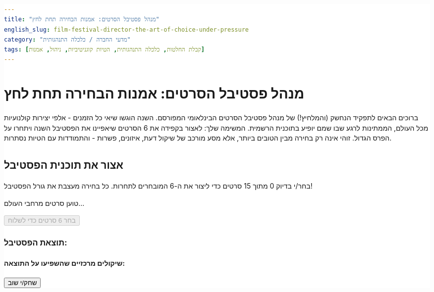 ```yaml
---
title: "מנהל פסטיבל הסרטים: אמנות הבחירה תחת לחץ"
english_slug: film-festival-director-the-art-of-choice-under-pressure
category: "מדעי החברה / כלכלה התנהגותית"
tags: [קבלת החלטות, כלכלה התנהגותית, הטיות קוגניטיביות, ניהול, אמנות]
---
```

# מנהל פסטיבל הסרטים: אמנות הבחירה תחת לחץ

ברוכים הבאים לתפקיד הנחשק (והמלחיץ!) של מנהל פסטיבל הסרטים הבינלאומי המפורסם. השנה הוגשו שיאי כל הזמנים - אלפי יצירות קולנועיות מכל העולם, הממתינות לרגע שבו שמם יופיע בתוכנית הרשמית. המשימה שלך: לאצור בקפידה את 6 הסרטים שיאפיינו את הפסטיבל השנה ויתחרו על הפרס הגדול. זוהי אינה רק בחירה מבין הטובים ביותר, אלא מסע מורכב של שיקול דעת, איזונים, פשרות - והתמודדות עם הטיות נסתרות.

<div id="app-container">
    <div id="game-header">
        <h2>אצור את תוכנית הפסטיבל</h2>
        <p>בחר/י בדיוק <span id="selected-count">0</span> מתוך <span id="total-films">15</span> סרטים כדי ליצור את ה-6 המובחרים לתחרות. כל בחירה מעצבת את גורל הפסטיבל!</p>
    </div>
    <div id="film-list">
        <!-- Film items will be loaded here by JavaScript -->
        <p class="loading-message">טוען סרטים מרחבי העולם...</p>
    </div>
    <button id="submit-selection" disabled>בחר 6 סרטים כדי לשלוח</button>
    <div id="result-area" class="hidden">
        <div class="result-header">
             <h3>תוצאת הפסטיבל:</h3>
             <p id="outcome-text"></p>
        </div>
        <div class="result-details">
             <h4>שיקולים מרכזיים שהשפיעו על התוצאה:</h4>
             <ul id="outcome-details"></ul>
        </div>
         <button id="play-again" class="hidden">שחק/י שוב</button>
    </div>
</div>

<style>
    :root {
        --primary-color: #E53935; /* A bold red, like a red carpet */
        --secondary-color: #FFB300; /* Golden, like a film award */
        --text-color: #333;
        --subtle-text-color: #666;
        --background-color: #F5F5F5; /* Light grey, clean look */
        --card-background: #FFFFFF;
        --border-color: #E0E0E0;
        --selected-border: #4CAF50; /* Green for selection */
        --selected-background: #E8F5E9; /* Light green */
        --shadow-color: rgba(0, 0, 0, 0.1);
        --success-color: #4CAF50;
        --warning-color: #FF9800;
        --error-color: #F44336;
    }
